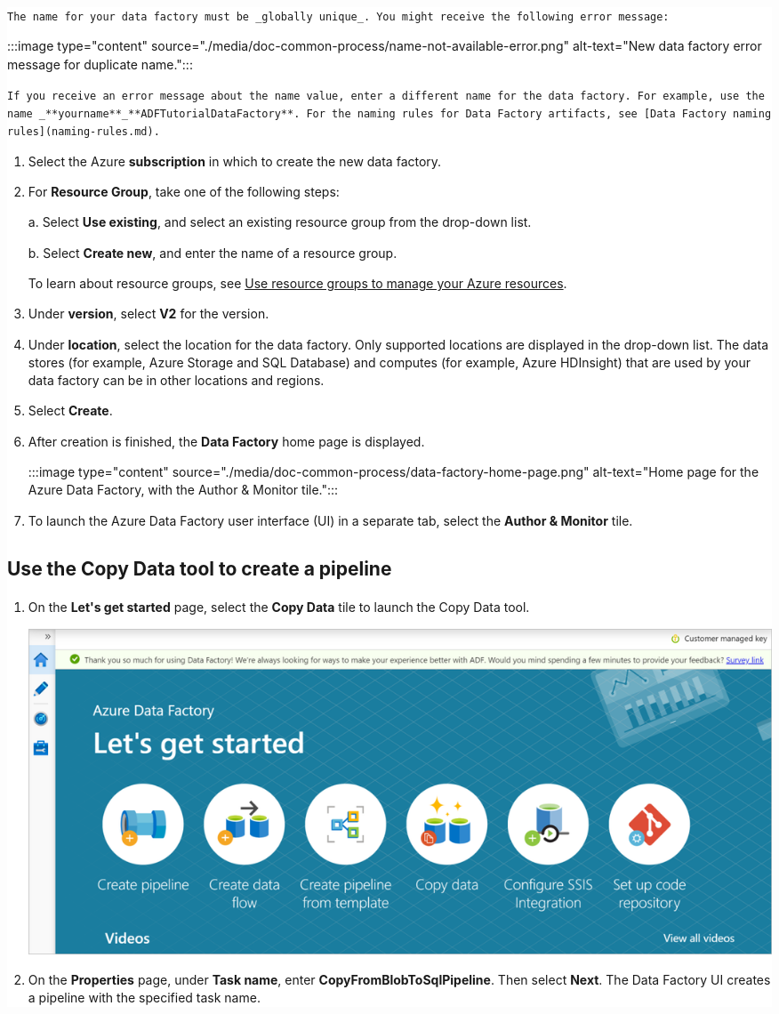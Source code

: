     The name for your data factory must be _globally unique_. You might receive the following error message:

   :::image type="content" source="./media/doc-common-process/name-not-available-error.png" alt-text="New data factory error message for duplicate name.":::

    If you receive an error message about the name value, enter a different name for the data factory. For example, use the name _**yourname**_**ADFTutorialDataFactory**. For the naming rules for Data Factory artifacts, see [Data Factory naming rules](naming-rules.md).
1. Select the Azure **subscription** in which to create the new data factory.
1. For **Resource Group**, take one of the following steps:

    a. Select **Use existing**, and select an existing resource group from the drop-down list.

    b. Select **Create new**, and enter the name of a resource group.
    
    To learn about resource groups, see [Use resource groups to manage your Azure resources](../azure-resource-manager/management/overview.md).

1. Under **version**, select **V2** for the version.
1. Under **location**, select the location for the data factory. Only supported locations are displayed in the drop-down list. The data stores (for example, Azure Storage and SQL Database) and computes (for example, Azure HDInsight) that are used by your data factory can be in other locations and regions.
1. Select **Create**.

1. After creation is finished, the **Data Factory** home page is displayed.

    :::image type="content" source="./media/doc-common-process/data-factory-home-page.png" alt-text="Home page for the Azure Data Factory, with the Author & Monitor tile.":::
1. To launch the Azure Data Factory user interface (UI) in a separate tab, select the **Author & Monitor** tile.

## Use the Copy Data tool to create a pipeline

1. On the **Let's get started** page, select the **Copy Data** tile to launch the Copy Data tool.

    ![Copy Data tool tile](./media/doc-common-process/get-started-page.png)
1. On the **Properties** page, under **Task name**, enter **CopyFromBlobToSqlPipeline**. Then select **Next**. The Data Factory UI creates a pipeline with the specified task name.